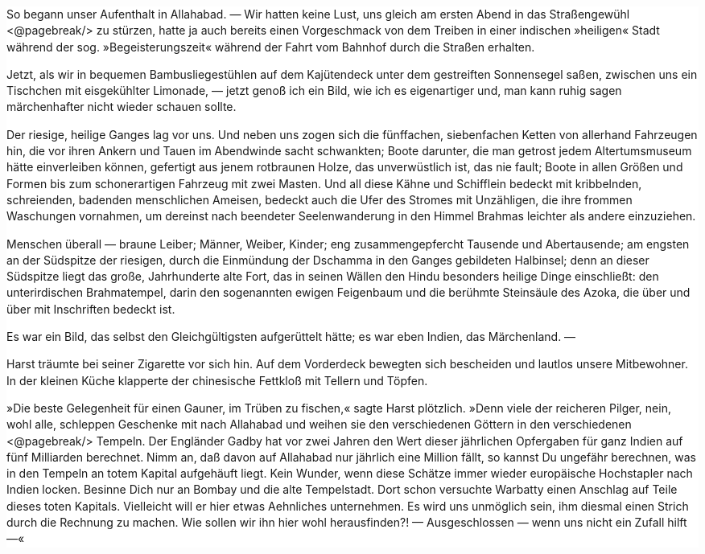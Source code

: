 So begann unser Aufenthalt in Allahabad. — Wir hatten keine Lust,
uns gleich am ersten Abend in das Straßengewühl
<@pagebreak/>
zu stürzen, hatte ja auch bereits einen Vorgeschmack von dem
Treiben in einer indischen »heiligen« Stadt während der sog.
»Begeisterungszeit« während der Fahrt vom Bahnhof durch
die Straßen erhalten.

Jetzt, als wir in bequemen Bambusliegestühlen auf dem
Kajütendeck unter dem gestreiften Sonnensegel saßen, zwischen
uns ein Tischchen mit eisgekühlter Limonade, — jetzt genoß
ich ein Bild, wie ich es eigenartiger und, man kann ruhig
sagen märchenhafter nicht wieder schauen sollte.

Der riesige, heilige Ganges lag vor uns. Und neben
uns zogen sich die fünffachen, siebenfachen Ketten von allerhand
Fahrzeugen hin, die vor ihren Ankern und Tauen im
Abendwinde sacht schwankten; Boote darunter, die man getrost
jedem Altertumsmuseum hätte einverleiben können,
gefertigt aus jenem rotbraunen Holze, das unverwüstlich ist,
das nie fault; Boote in allen Größen und Formen bis zum
schonerartigen Fahrzeug mit zwei Masten. Und all diese
Kähne und Schifflein bedeckt mit kribbelnden, schreienden,
badenden menschlichen Ameisen, bedeckt auch die Ufer des
Stromes mit Unzähligen, die ihre frommen Waschungen vornahmen,
um dereinst nach beendeter Seelenwanderung in den
Himmel Brahmas leichter als andere einzuziehen.

Menschen überall — braune Leiber; Männer, Weiber,
Kinder; eng zusammengepfercht Tausende und Abertausende;
am engsten an der Südspitze der riesigen, durch die Einmündung
der Dschamma in den Ganges gebildeten Halbinsel; denn
an dieser Südspitze liegt das große, Jahrhunderte alte Fort,
das in seinen Wällen den Hindu besonders heilige Dinge einschließt:
den unterirdischen Brahmatempel, darin den sogenannten
ewigen Feigenbaum und die berühmte Steinsäule
des Azoka, die über und über mit Inschriften bedeckt ist.

Es war ein Bild, das selbst den Gleichgültigsten aufgerüttelt
hätte; es war eben Indien, das Märchenland. —

Harst träumte bei seiner Zigarette vor sich hin. Auf dem
Vorderdeck bewegten sich bescheiden und lautlos unsere Mitbewohner.
In der kleinen Küche klapperte der chinesische
Fettkloß mit Tellern und Töpfen.

»Die beste Gelegenheit für einen Gauner, im Trüben zu
fischen,« sagte Harst plötzlich. »Denn viele der reicheren Pilger,
nein, wohl alle, schleppen Geschenke mit nach Allahabad und
weihen sie den verschiedenen Göttern in den verschiedenen
<@pagebreak/>
Tempeln. Der Engländer Gadby hat vor zwei Jahren den
Wert dieser jährlichen Opfergaben für ganz Indien auf fünf
Milliarden berechnet. Nimm an, daß davon auf Allahabad
nur jährlich eine Million fällt, so kannst Du ungefähr berechnen,
was in den Tempeln an totem Kapital aufgehäuft
liegt. Kein Wunder, wenn diese Schätze immer wieder europäische
Hochstapler nach Indien locken. Besinne Dich nur
an Bombay und die alte Tempelstadt. Dort schon versuchte
Warbatty einen Anschlag auf Teile dieses toten Kapitals.
Vielleicht will er hier etwas Aehnliches unternehmen. Es
wird uns unmöglich sein, ihm diesmal einen Strich durch die
Rechnung zu machen. Wie sollen wir ihn hier wohl herausfinden?!
— Ausgeschlossen — wenn uns nicht ein Zufall
hilft —«

